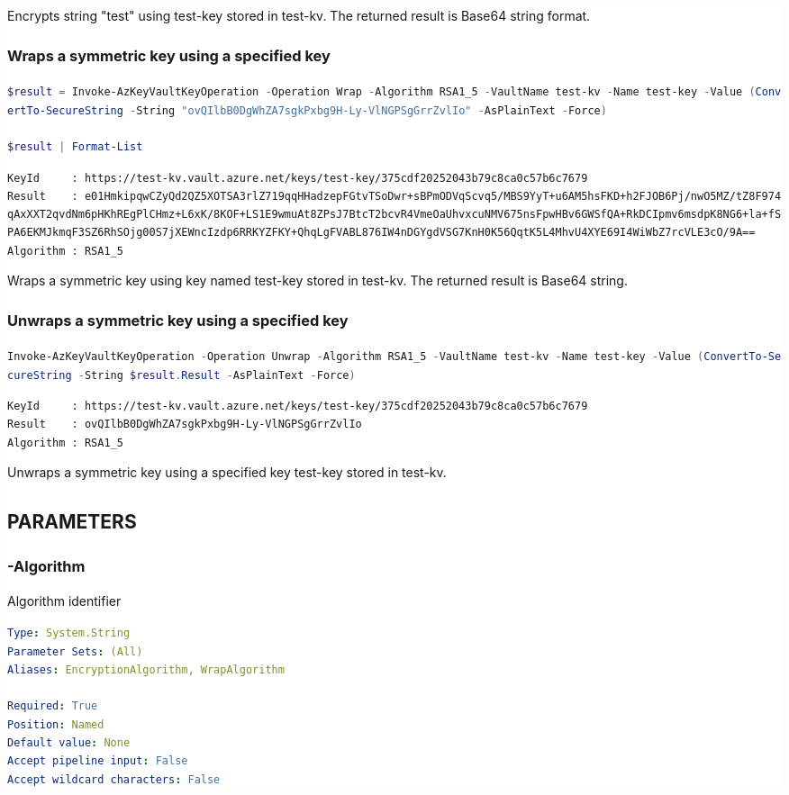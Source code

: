 Encrypts string "test" using test-key stored in test-kv. The returned result is Base64 string format.

### Wraps a symmetric key using a specified key
```powershell
$result = Invoke-AzKeyVaultKeyOperation -Operation Wrap -Algorithm RSA1_5 -VaultName test-kv -Name test-key -Value (ConvertTo-SecureString -String "ovQIlbB0DgWhZA7sgkPxbg9H-Ly-VlNGPSgGrrZvlIo" -AsPlainText -Force) 

$result | Format-List
```

```output
KeyId     : https://test-kv.vault.azure.net/keys/test-key/375cdf20252043b79c8ca0c57b6c7679
Result    : e01HmkipqwCZyQd2QZ5XOTSA3rlZ719qqHHadzepFGtvTSoDwr+sBPmODVqScvq5/MBS9YyT+u6AM5hsFKD+h2FJOB6Pj/nwO5MZ/tZ8F974qAxXXT2qvdNm6pHKhREgPlCHmz+L6xK/8KOF+LS1E9wmuAt8ZPsJ7BtcT2bcvR4VmeOaUhvxcuNMV675nsFpwHBv6GWSfQA+RkDCIpmv6msdpK8NG6+la+fSPA6EKMJkmqF3SZ6RhSOjg00S7jXEWncIzdp6RRKYZFKY+QhqLgFVABL876IW4nDGYgdVSG7KnH0K56QqtK5L4MhvU4XYE69I4WiWbZ7rcVLE3cO/9A==
Algorithm : RSA1_5
```

Wraps a symmetric key using key named test-key stored in test-kv. The returned result is Base64 string.

### Unwraps a symmetric key using a specified key
```powershell
Invoke-AzKeyVaultKeyOperation -Operation Unwrap -Algorithm RSA1_5 -VaultName test-kv -Name test-key -Value (ConvertTo-SecureString -String $result.Result -AsPlainText -Force) 
```

```output
KeyId     : https://test-kv.vault.azure.net/keys/test-key/375cdf20252043b79c8ca0c57b6c7679
Result    : ovQIlbB0DgWhZA7sgkPxbg9H-Ly-VlNGPSgGrrZvlIo
Algorithm : RSA1_5
```

 Unwraps a symmetric key using a specified key test-key stored in test-kv. 

## PARAMETERS

### -Algorithm
Algorithm identifier

```yaml
Type: System.String
Parameter Sets: (All)
Aliases: EncryptionAlgorithm, WrapAlgorithm

Required: True
Position: Named
Default value: None
Accept pipeline input: False
Accept wildcard characters: False
```
